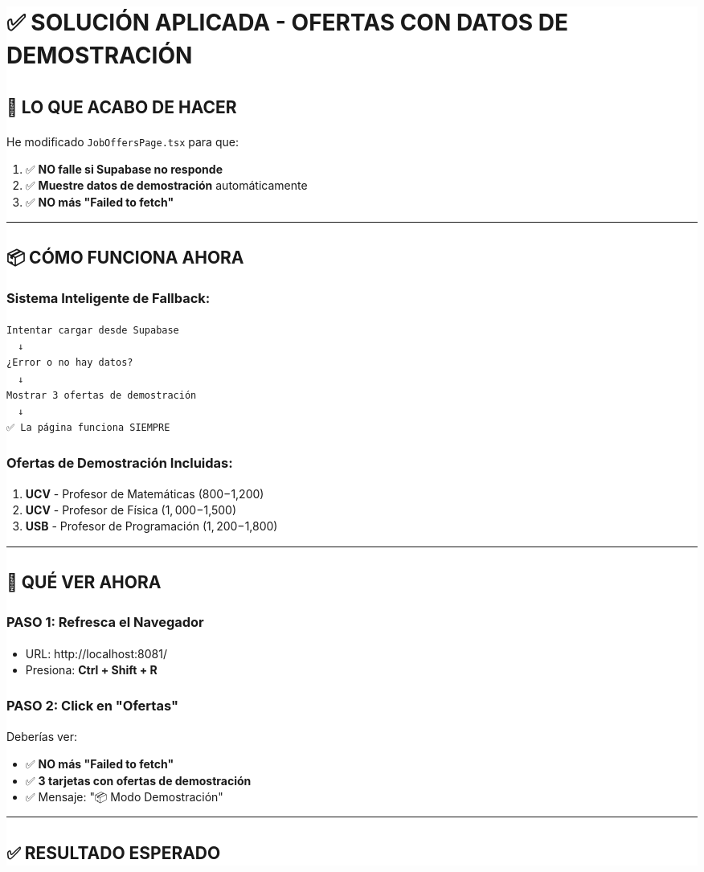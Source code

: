 # ✅ SOLUCIÓN APLICADA - OFERTAS CON DATOS DE DEMOSTRACIÓN

## 🔧 **LO QUE ACABO DE HACER**

He modificado `JobOffersPage.tsx` para que:

1. ✅ **NO falle si Supabase no responde**
2. ✅ **Muestre datos de demostración** automáticamente
3. ✅ **NO más "Failed to fetch"**

---

## 📦 **CÓMO FUNCIONA AHORA**

### **Sistema Inteligente de Fallback:**

```
Intentar cargar desde Supabase
  ↓
¿Error o no hay datos?
  ↓
Mostrar 3 ofertas de demostración
  ↓
✅ La página funciona SIEMPRE
```

### **Ofertas de Demostración Incluidas:**

1. **UCV** - Profesor de Matemáticas ($800-$1,200)
2. **UCV** - Profesor de Física ($1,000-$1,500)
3. **USB** - Profesor de Programación ($1,200-$1,800)

---

## 🚀 **QUÉ VER AHORA**

### **PASO 1: Refresca el Navegador**
- URL: http://localhost:8081/
- Presiona: **Ctrl + Shift + R**

### **PASO 2: Click en "Ofertas"**
Deberías ver:
- ✅ **NO más "Failed to fetch"**
- ✅ **3 tarjetas con ofertas de demostración**
- ✅ Mensaje: "📦 Modo Demostración"

---

## ✅ **RESULTADO ESPERADO**
